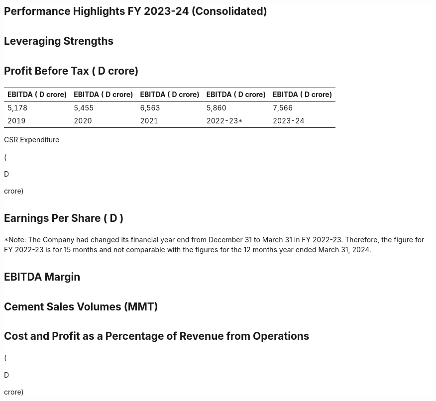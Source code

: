 

## Performance Highlights FY 2023-24 (Consolidated)

## Leveraging Strengths



## Profit Before Tax ( D crore)









| EBITDA ( D  crore)   | EBITDA ( D  crore)   | EBITDA ( D  crore)   | EBITDA ( D  crore)   | EBITDA ( D  crore)   |
|----------------------|----------------------|----------------------|----------------------|----------------------|
| 5,178                | 5,455                | 6,563                | 5,860                | 7,566                |
| 2019                 | 2020                 | 2021                 | 2022-23*             | 2023-24              |



CSR Expenditure

(

D

crore)



## Earnings Per Share ( D )



*Note: The Company had changed its financial year end from December 31 to March 31 in FY 2022-23. Therefore, the figure for FY 2022-23 is for 15 months and not comparable with the figures for the 12 months year ended March 31, 2024.

## EBITDA Margin



## Cement Sales Volumes (MMT)



## Cost and Profit as a Percentage of Revenue from Operations

(

D

crore)
